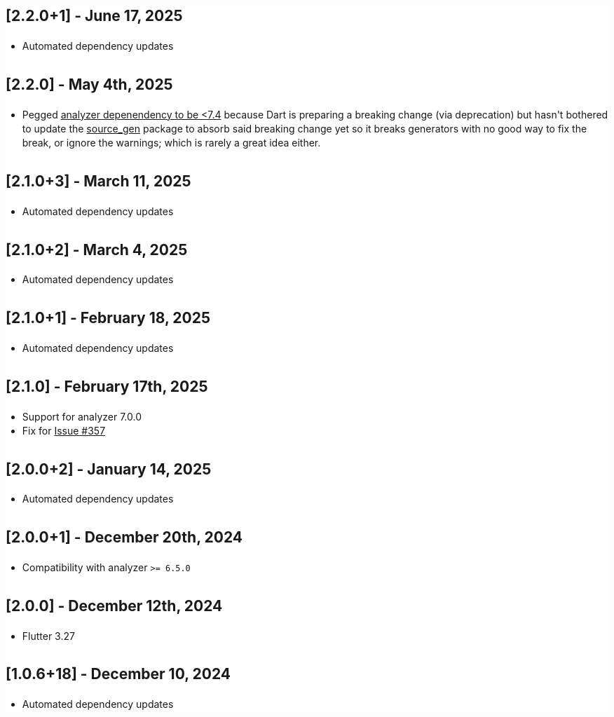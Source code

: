 ## [2.2.0+1] - June 17, 2025

* Automated dependency updates


## [2.2.0] - May 4th, 2025

* Pegged [analyzer depenendency to be <7.4](https://pub.dev/packages/analyzer/changelog#740) because Dart is preparing a breaking change (via deprecation) but hasn't bothered to update the [source_gen](https://pub.dev/packages/source_gen) package to absorb said breaking change yet so it breaks generators with no good way to fix the break, or ignore the warnings; which is rarely a great idea either.


## [2.1.0+3] - March 11, 2025

* Automated dependency updates


## [2.1.0+2] - March 4, 2025

* Automated dependency updates


## [2.1.0+1] - February 18, 2025

* Automated dependency updates


## [2.1.0] - February 17th, 2025

* Support for analyzer 7.0.0
* Fix for [Issue #357](https://github.com/peiffer-innovations/json_dynamic_widget/issues/357)


## [2.0.0+2] - January 14, 2025

* Automated dependency updates


## [2.0.0+1] - December 20th, 2024

* Compatibility with analyzer `>= 6.5.0`


## [2.0.0] - December 12th, 2024

* Flutter 3.27


## [1.0.6+18] - December 10, 2024

* Automated dependency updates
